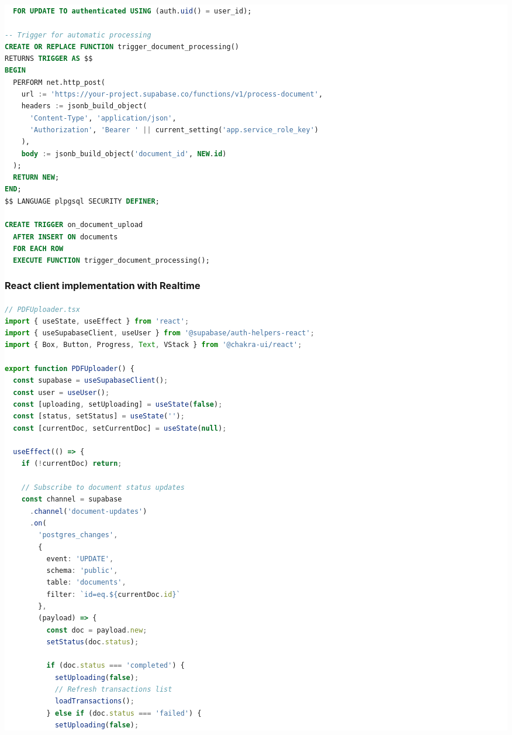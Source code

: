 ```sql
  FOR UPDATE TO authenticated USING (auth.uid() = user_id);

-- Trigger for automatic processing
CREATE OR REPLACE FUNCTION trigger_document_processing()
RETURNS TRIGGER AS $$
BEGIN
  PERFORM net.http_post(
    url := 'https://your-project.supabase.co/functions/v1/process-document',
    headers := jsonb_build_object(
      'Content-Type', 'application/json',
      'Authorization', 'Bearer ' || current_setting('app.service_role_key')
    ),
    body := jsonb_build_object('document_id', NEW.id)
  );
  RETURN NEW;
END;
$$ LANGUAGE plpgsql SECURITY DEFINER;

CREATE TRIGGER on_document_upload
  AFTER INSERT ON documents
  FOR EACH ROW
  EXECUTE FUNCTION trigger_document_processing();
```

### React client implementation with Realtime

```typescript
// PDFUploader.tsx
import { useState, useEffect } from 'react';
import { useSupabaseClient, useUser } from '@supabase/auth-helpers-react';
import { Box, Button, Progress, Text, VStack } from '@chakra-ui/react';

export function PDFUploader() {
  const supabase = useSupabaseClient();
  const user = useUser();
  const [uploading, setUploading] = useState(false);
  const [status, setStatus] = useState('');
  const [currentDoc, setCurrentDoc] = useState(null);
  
  useEffect(() => {
    if (!currentDoc) return;
    
    // Subscribe to document status updates
    const channel = supabase
      .channel('document-updates')
      .on(
        'postgres_changes',
        {
          event: 'UPDATE',
          schema: 'public',
          table: 'documents',
          filter: `id=eq.${currentDoc.id}`
        },
        (payload) => {
          const doc = payload.new;
          setStatus(doc.status);
          
          if (doc.status === 'completed') {
            setUploading(false);
            // Refresh transactions list
            loadTransactions();
          } else if (doc.status === 'failed') {
            setUploading(false);
```